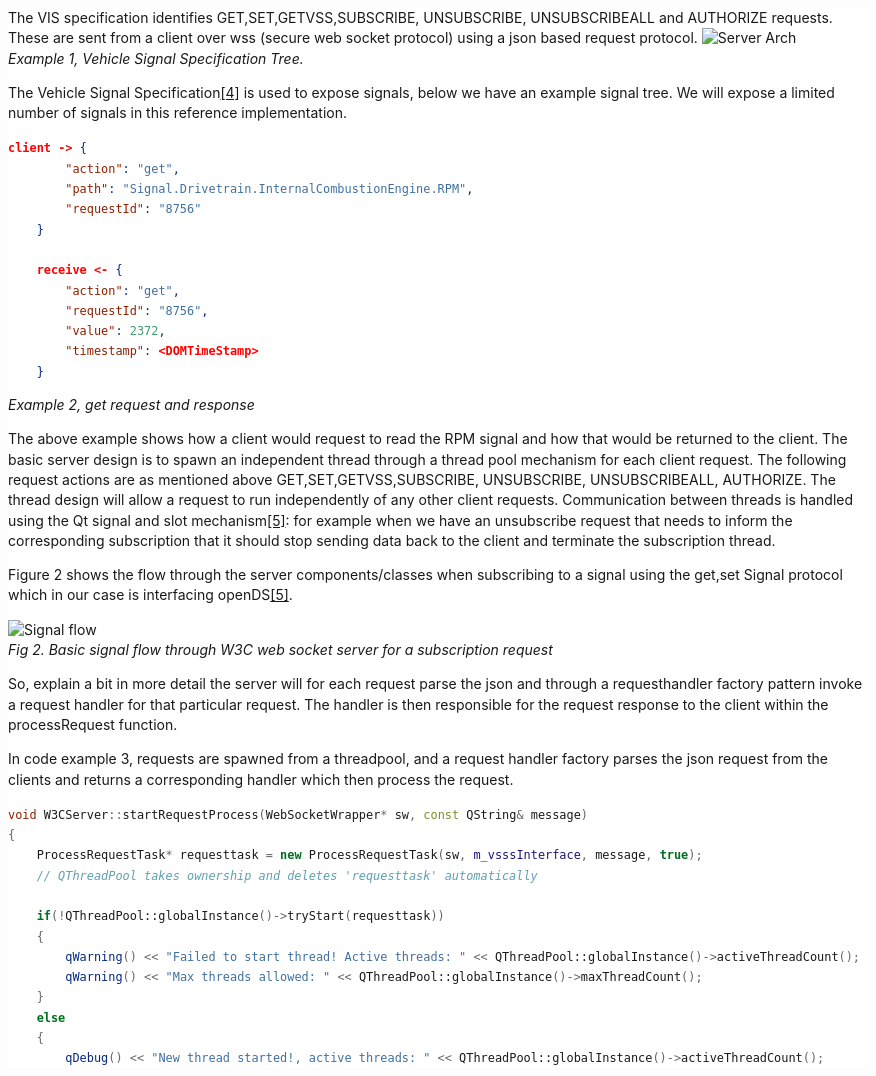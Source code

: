 The VIS specification identifies GET,SET,GETVSS,SUBSCRIBE, UNSUBSCRIBE, UNSUBSCRIBEALL and AUTHORIZE requests. These are sent from a client over wss (secure web socket protocol) using a json based request protocol. 
![Server Arch](https://github.com/GENIVI/vehicle_signal_specification/blob/develop/pics/tree.png)<br>
*Example 1, Vehicle Signal Specification Tree.*

The Vehicle Signal Specification[[4]](https://github.com/GENIVI/vehicle_signal_specification) is used to expose signals, below we have an example signal tree. We will expose a limited number of signals in this reference implementation.



``` json
client -> {
		"action": "get",
		"path": "Signal.Drivetrain.InternalCombustionEngine.RPM",
		"requestId": "8756"
	}

	receive <- {
		"action": "get",
		"requestId": "8756",
		"value": 2372,
		"timestamp": <DOMTimeStamp>
	}
```
*Example 2, get request and response*
<br>



The above example shows how a client would request to read the RPM signal and how that would be returned to the client. The basic server design is to spawn an independent thread through a thread pool mechanism for each client request. The following request actions are as mentioned above GET,SET,GETVSS,SUBSCRIBE, UNSUBSCRIBE, UNSUBSCRIBEALL, AUTHORIZE. The thread design will allow a request to run independently of any other client requests. Communication between threads is handled using the Qt signal and slot mechanism[[5]](http://doc.qt.io/qt-4.8/signalsandslots.html): for example when we have an unsubscribe request that needs to inform the corresponding subscription that it should stop sending data back to the client and terminate the subscription thread.

Figure 2 shows the flow through the server components/classes when subscribing to a signal using the get,set Signal protocol which in our case is interfacing openDS[[5]](https://www.opends.eu).

![Signal flow](signalFlow.png)<br>
*Fig 2. Basic signal flow through W3C web socket server for a subscription request*

So, explain a bit in more detail the server will for each request parse the json and through a requesthandler factory pattern invoke a request handler for that particular request. The handler is then responsible for the request response to the client within the processRequest function.

In code example 3, requests are spawned from a threadpool, and a request handler factory parses the json request from the clients and returns a corresponding handler which then process the request.
```C++
void W3CServer::startRequestProcess(WebSocketWrapper* sw, const QString& message)
{
    ProcessRequestTask* requesttask = new ProcessRequestTask(sw, m_vsssInterface, message, true);
    // QThreadPool takes ownership and deletes 'requesttask' automatically

    if(!QThreadPool::globalInstance()->tryStart(requesttask))
    {
        qWarning() << "Failed to start thread! Active threads: " << QThreadPool::globalInstance()->activeThreadCount();
        qWarning() << "Max threads allowed: " << QThreadPool::globalInstance()->maxThreadCount();
    }
    else
    {
        qDebug() << "New thread started!, active threads: " << QThreadPool::globalInstance()->activeThreadCount();
```